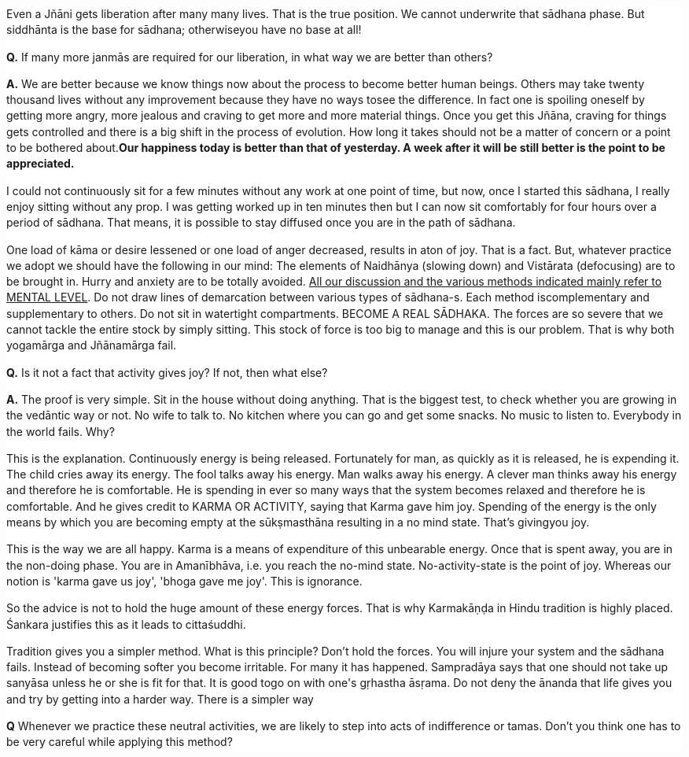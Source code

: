 Even a Jñāni gets liberation after many many lives. That is the true position. We cannot underwrite that sādhana phase. But siddhānta is the base for sādhana; otherwiseyou have no base at all!

**Q.** If many more janmās are required for our liberation, in what way we are better than others?

**A.** We are better because we know things now about the process to become better human beings. Others may take twenty thousand lives without any improvement because they have no ways tosee the difference. In fact one is spoiling oneself by getting more angry, more jealous and craving to get more and more material things. Once you get this Jñāna, craving for things gets controlled and there is a big shift in the process of evolution. How long it takes should not be a matter of concern or a point to be bothered about.**Our happiness today is better than that of yesterday. A week after it will be still better is the point to be appreciated.**

I could not continuously sit for a few minutes without any work at one point of time, but now, once I started this sādhana, I really enjoy sitting without any prop. I was getting worked up in ten minutes then but I can now sit comfortably for four hours over a period of sādhana. That means, it is possible to stay diffused once you are in the path of sādhana.

One load of kāma or desire lessened or one load of anger decreased, results in aton of joy. That is a fact. But, whatever practice we adopt we should have the following in our mind: The elements of Naidhānya (slowing down) and Vistārata (defocusing) are to be brought in. Hurry and anxiety are to be totally avoided. <u>All our discussion and the various methods indicated mainly refer to MENTAL LEVEL</u>. Do not draw lines of demarcation between various types of sādhana-s. Each method iscomplementary and supplementary to others. Do not sit in watertight compartments. BECOME A REAL SĀDHAKA. The forces are so severe that we cannot tackle the entire stock by simply sitting. This stock of force is too big to manage and this is our problem. That is why both yogamārga and Jñānamārga fail.

**Q.** Is it not a fact that activity gives joy? If not, then what else?

**A.** The proof is very simple. Sit in the house without doing anything. That is the biggest test, to check whether you are growing in the vedāntic way or not. No wife to talk to. No kitchen where you can go and get some snacks. No music to listen to. Everybody in the world fails. Why?

This is the explanation. Continuously energy is being released. Fortunately for man, as quickly as it is released, he is expending it. The child cries away its energy. The fool talks away his energy. Man walks away his energy. A clever man thinks away his energy and therefore he is comfortable. He is spending in ever so many ways that the system becomes relaxed and therefore he is comfortable. And he gives credit to KARMA OR ACTIVITY, saying that Karma gave him joy. Spending of the energy is the only means by which you are becoming empty at the sūkṣmasthāna resulting in a no mind state. That’s givingyou joy.

This is the way we are all happy. Karma is a means of expenditure of this unbearable energy. Once that is spent away, you are in the non-doing phase. You are in Amanībhāva, i.e. you reach the no-mind state. No-activity-state is the point of joy. Whereas our notion is 'karma gave us joy', 'bhoga gave me joy'. This is ignorance.

So the advice is not to hold the huge amount of these energy forces. That is why Karmakāṇḍa in Hindu tradition is highly placed. Śankara justifies this as it leads to cittaśuddhi.

Tradition gives you a simpler method. What is this principle? Don’t hold the forces. You will injure your system and the sādhana fails. Instead of becoming softer you become irritable. For many it has happened. Sampradāya says that one should not take up sanyāsa unless he or she is fit for that. It is good togo on with one's gṛhastha āsṛama. Do not deny the ānanda that life gives you and try by getting into a harder way. There is a simpler way

**Q** Whenever we practice these neutral activities, we are likely to step into acts of indifference or tamas. Don’t you think one has to be very careful while applying this method?
